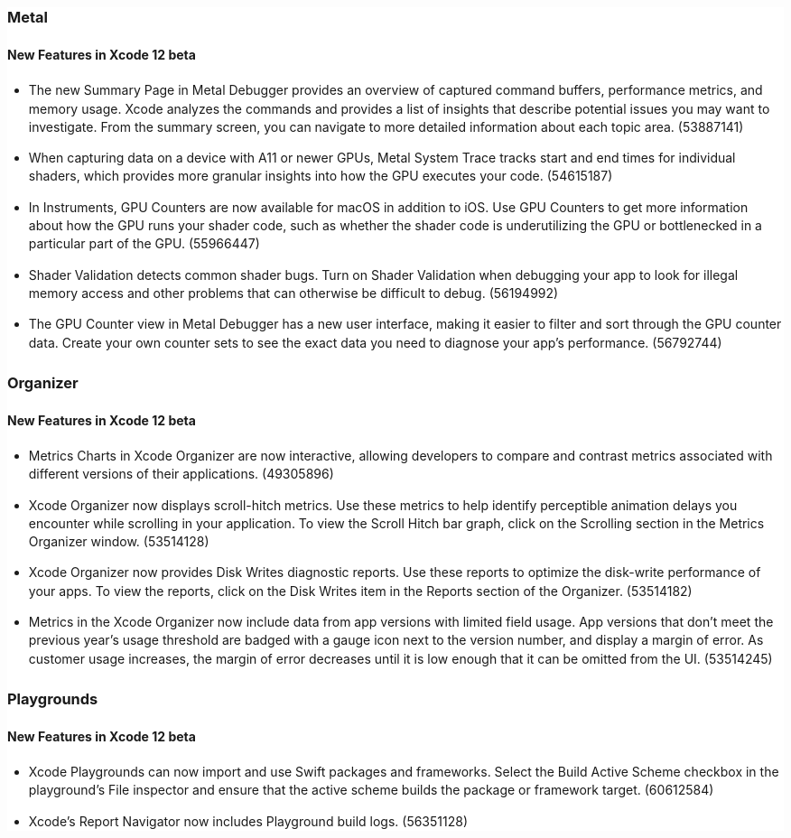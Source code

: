 ### Metal

#### New Features in Xcode 12 beta

*   The new Summary Page in Metal Debugger provides an overview of captured command buffers, performance metrics, and memory usage. Xcode analyzes the commands and provides a list of insights that describe potential issues you may want to investigate. From the summary screen, you can navigate to more detailed information about each topic area. (53887141)

*   When capturing data on a device with A11 or newer GPUs, Metal System Trace tracks start and end times for individual shaders, which provides more granular insights into how the GPU executes your code. (54615187)

*   In Instruments, GPU Counters are now available for macOS in addition to iOS. Use GPU Counters to get more information about how the GPU runs your shader code, such as whether the shader code is underutilizing the GPU or bottlenecked in a particular part of the GPU. (55966447)

*   Shader Validation detects common shader bugs. Turn on Shader Validation when debugging your app to look for illegal memory access and other problems that can otherwise be difficult to debug. (56194992)

*   The GPU Counter view in Metal Debugger has a new user interface, making it easier to filter and sort through the GPU counter data. Create your own counter sets to see the exact data you need to diagnose your app’s performance. (56792744)

### Organizer

#### New Features in Xcode 12 beta

*   Metrics Charts in Xcode Organizer are now interactive, allowing developers to compare and contrast metrics associated with different versions of their applications. (49305896)

*   Xcode Organizer now displays scroll-hitch metrics. Use these metrics to help identify perceptible animation delays you encounter while scrolling in your application. To view the Scroll Hitch bar graph, click on the Scrolling section in the Metrics Organizer window. (53514128)

*   Xcode Organizer now provides Disk Writes diagnostic reports. Use these reports to optimize the disk-write performance of your apps. To view the reports, click on the Disk Writes item in the Reports section of the Organizer. (53514182)

*   Metrics in the Xcode Organizer now include data from app versions with limited field usage. App versions that don’t meet the previous year’s usage threshold are badged with a gauge icon next to the version number, and display a margin of error. As customer usage increases, the margin of error decreases until it is low enough that it can be omitted from the UI. (53514245)

### Playgrounds

#### New Features in Xcode 12 beta

*   Xcode Playgrounds can now import and use Swift packages and frameworks. Select the Build Active Scheme checkbox in the playground’s File inspector and ensure that the active scheme builds the package or framework target. (60612584)

*   Xcode’s Report Navigator now includes Playground build logs. (56351128)
